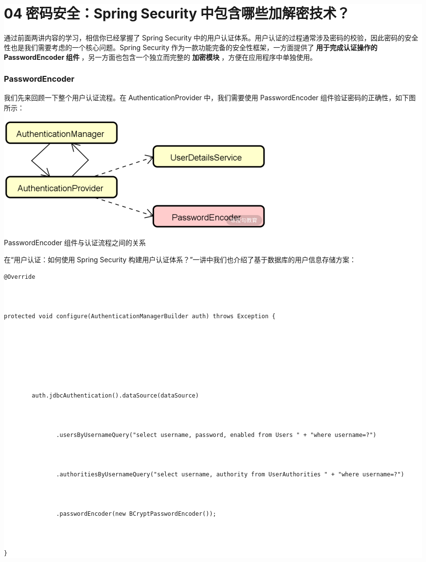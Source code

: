 04 密码安全：Spring Security 中包含哪些加解密技术？
===================================

通过前面两讲内容的学习，相信你已经掌握了 Spring Security 中的用户认证体系。用户认证的过程通常涉及密码的校验，因此密码的安全性也是我们需要考虑的一个核心问题。Spring Security 作为一款功能完备的安全性框架，一方面提供了 **用于完成认证操作的 PasswordEncoder 组件** ，另一方面也包含一个独立而完整的 **加密模块** ，方便在应用程序中单独使用。

### PasswordEncoder

我们先来回顾一下整个用户认证流程。在 AuthenticationProvider 中，我们需要使用 PasswordEncoder 组件验证密码的正确性，如下图所示：

![Drawing 0.png](assets/Cgp9HWC5_4iAIGeQAABZX7ZLFlk655.png)

PasswordEncoder 组件与认证流程之间的关系

在“用户认证：如何使用 Spring Security 构建用户认证体系？”一讲中我们也介绍了基于数据库的用户信息存储方案：

```
@Override



protected void configure(AuthenticationManagerBuilder auth) throws Exception {



 



        auth.jdbcAuthentication().dataSource(dataSource)



               .usersByUsernameQuery("select username, password, enabled from Users " + "where username=?")



               .authoritiesByUsernameQuery("select username, authority from UserAuthorities " + "where username=?")



               .passwordEncoder(new BCryptPasswordEncoder());



}

```
